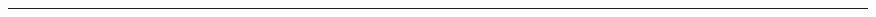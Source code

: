 

[^1]: Y. Huang, M. Kaufmann, E. Aksan, M. J. Black, O. Hilliges, and G. Pons-Moll, “Deep inertial poser: Learning to reconstruct human pose from sparse inertial measurements in real time,” ACM Trans. Graph., vol. 37, no. 6, pp. 1–15, Dec. 2018. 가속도 에러는 모션의 변화량을 측정하여, 이 변화량이 너무 크거나 작을 때 에러로 판단한다.  

[^2]: T. Flash and N. Hogan, “The coordination of arm movements: An experimentally confirmed mathematical model,” J. Neurosci., vol. 5, no. 7, pp. 1688–1703, Jul. 1985. 지터 에러는 모션의 불안정성을 측정하여, 이 불안정성이 너무 크거나 작을 때 에러로 판단한다.   

---
